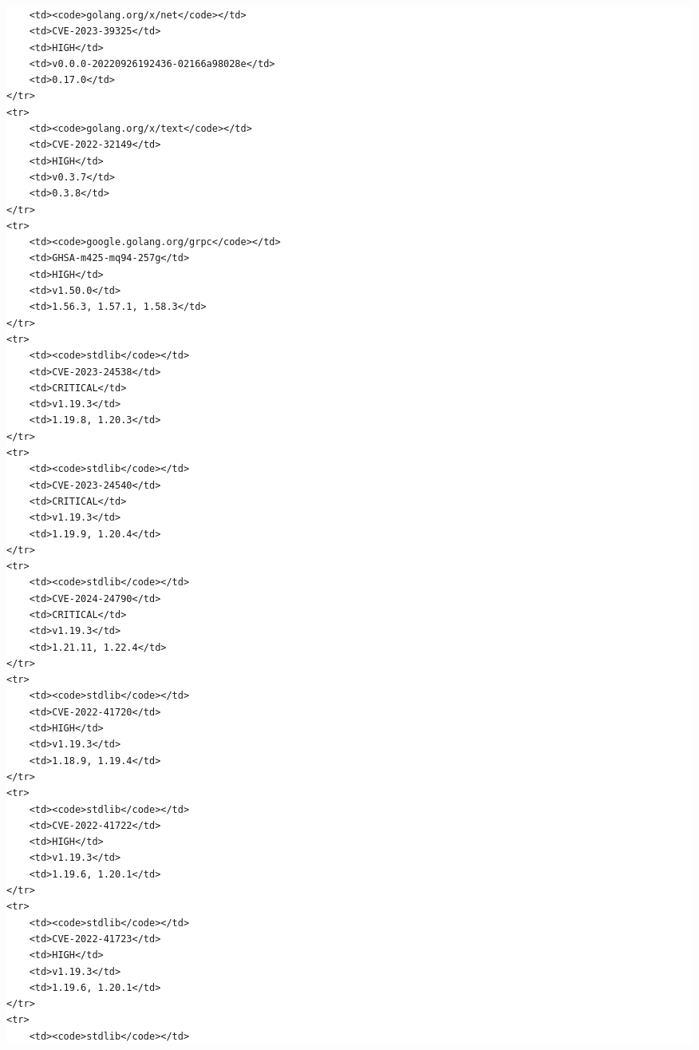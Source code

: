         <td><code>golang.org/x/net</code></td>
        <td>CVE-2023-39325</td>
        <td>HIGH</td>
        <td>v0.0.0-20220926192436-02166a98028e</td>
        <td>0.17.0</td>
    </tr>
    <tr>
        <td><code>golang.org/x/text</code></td>
        <td>CVE-2022-32149</td>
        <td>HIGH</td>
        <td>v0.3.7</td>
        <td>0.3.8</td>
    </tr>
    <tr>
        <td><code>google.golang.org/grpc</code></td>
        <td>GHSA-m425-mq94-257g</td>
        <td>HIGH</td>
        <td>v1.50.0</td>
        <td>1.56.3, 1.57.1, 1.58.3</td>
    </tr>
    <tr>
        <td><code>stdlib</code></td>
        <td>CVE-2023-24538</td>
        <td>CRITICAL</td>
        <td>v1.19.3</td>
        <td>1.19.8, 1.20.3</td>
    </tr>
    <tr>
        <td><code>stdlib</code></td>
        <td>CVE-2023-24540</td>
        <td>CRITICAL</td>
        <td>v1.19.3</td>
        <td>1.19.9, 1.20.4</td>
    </tr>
    <tr>
        <td><code>stdlib</code></td>
        <td>CVE-2024-24790</td>
        <td>CRITICAL</td>
        <td>v1.19.3</td>
        <td>1.21.11, 1.22.4</td>
    </tr>
    <tr>
        <td><code>stdlib</code></td>
        <td>CVE-2022-41720</td>
        <td>HIGH</td>
        <td>v1.19.3</td>
        <td>1.18.9, 1.19.4</td>
    </tr>
    <tr>
        <td><code>stdlib</code></td>
        <td>CVE-2022-41722</td>
        <td>HIGH</td>
        <td>v1.19.3</td>
        <td>1.19.6, 1.20.1</td>
    </tr>
    <tr>
        <td><code>stdlib</code></td>
        <td>CVE-2022-41723</td>
        <td>HIGH</td>
        <td>v1.19.3</td>
        <td>1.19.6, 1.20.1</td>
    </tr>
    <tr>
        <td><code>stdlib</code></td>